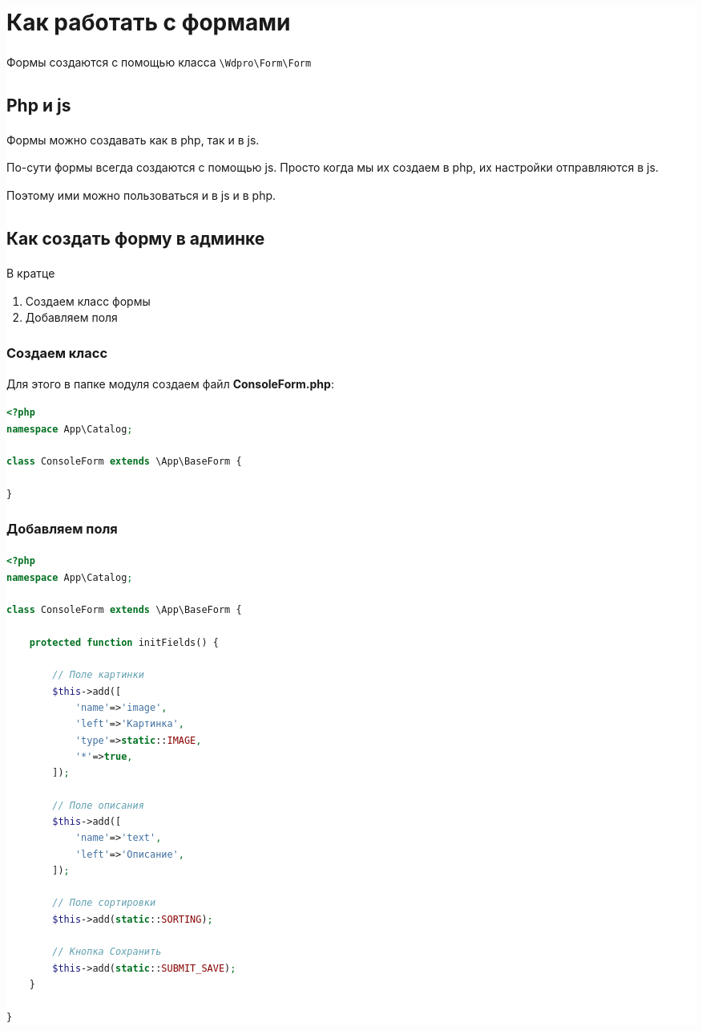 # Как работать с формами

Формы создаются с помощью класса `\Wdpro\Form\Form`

## Php и js

Формы можно создавать как в php, так и в js.

По-сути формы всегда создаются с помощью js. Просто когда мы их создаем в php, их настройки отправляются в js.

Поэтому ими можно пользоваться и в js и в php.

## Как создать форму в админке

В кратце

1. Создаем класс формы
2. Добавляем поля

### Создаем класс

Для этого в папке модуля создаем файл **ConsoleForm.php**:

```php
<?php
namespace App\Catalog;

class ConsoleForm extends \App\BaseForm {

}
```

### Добавляем поля

```php
<?php
namespace App\Catalog;

class ConsoleForm extends \App\BaseForm {

	protected function initFields() {

		// Поле картинки
		$this->add([
			'name'=>'image',
			'left'=>'Картинка',
			'type'=>static::IMAGE,
			'*'=>true,
		]);

		// Поле описания
		$this->add([
			'name'=>'text',
			'left'=>'Описание',
		]);

		// Поле сортировки
		$this->add(static::SORTING);

		// Кнопка Сохранить
		$this->add(static::SUBMIT_SAVE);
	}

}
```